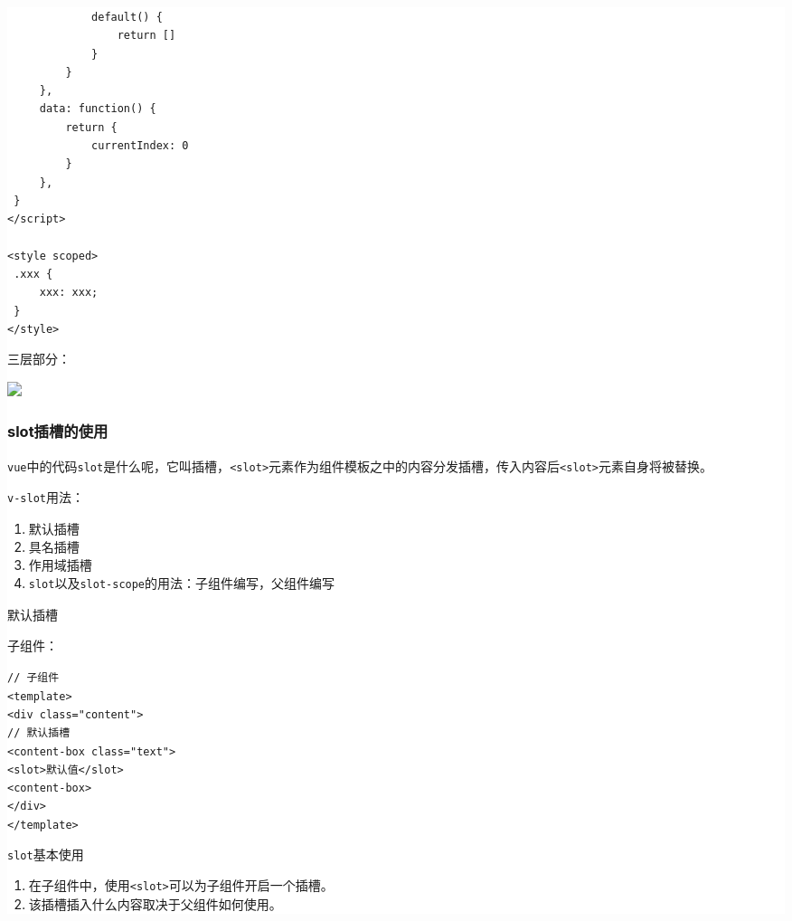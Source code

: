 ```
             default() {
                 return []
             }
         }
     },
     data: function() {
         return {
             currentIndex: 0
         }
     },
 }
</script>

<style scoped>
 .xxx {
     xxx: xxx;
 }
</style>
```

三层部分：

![](https://user-gold-cdn.xitu.io/2020/4/1/1713624207e5332d?w=193&h=125&f=png&s=23860)

### slot插槽的使用

`vue`中的代码`slot`是什么呢，它叫插槽，`<slot>`元素作为组件模板之中的内容分发插槽，传入内容后`<slot>`元素自身将被替换。

`v-slot`用法：

1. 默认插槽
2. 具名插槽
3. 作用域插槽
4. `slot`以及`slot-scope`的用法：子组件编写，父组件编写

默认插槽

子组件：

```
// 子组件
<template>
<div class="content">
// 默认插槽
<content-box class="text">
<slot>默认值</slot>
<content-box>
</div>
</template>
```

`slot`基本使用

1. 在子组件中，使用`<slot>`可以为子组件开启一个插槽。
2. 该插槽插入什么内容取决于父组件如何使用。
